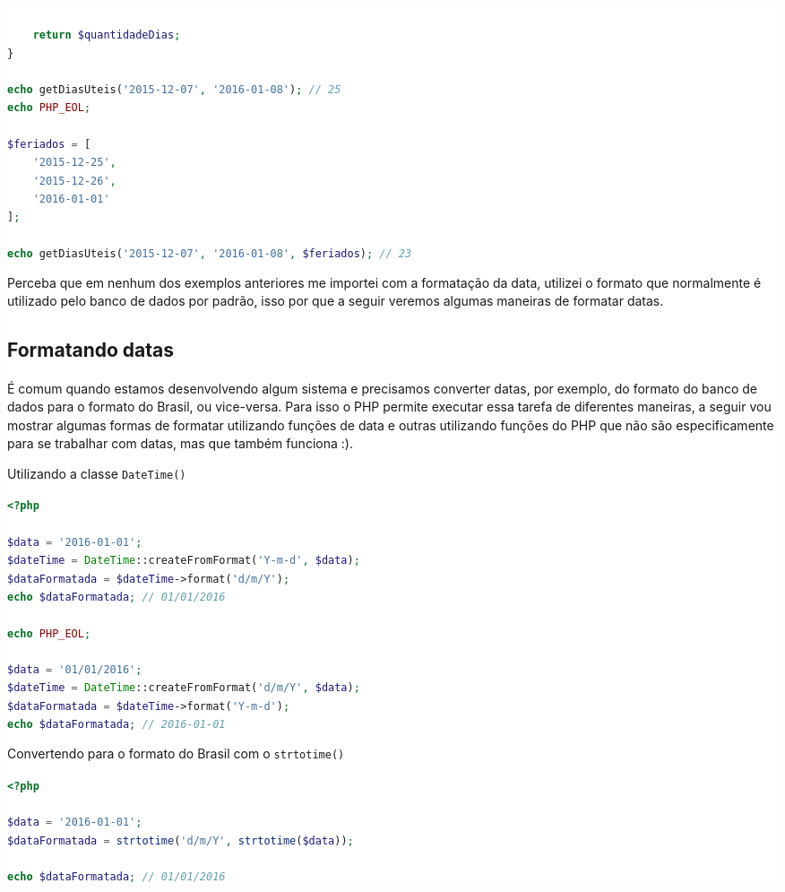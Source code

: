 ```php

    return $quantidadeDias;
}

echo getDiasUteis('2015-12-07', '2016-01-08'); // 25
echo PHP_EOL;

$feriados = [
    '2015-12-25',
    '2015-12-26',
    '2016-01-01'
];

echo getDiasUteis('2015-12-07', '2016-01-08', $feriados); // 23
```

Perceba que em nenhum dos exemplos anteriores me importei com a formatação da data, utilizei o formato que normalmente é utilizado pelo banco de dados por padrão, isso por que a seguir veremos algumas maneiras de formatar datas.

## Formatando datas

É comum quando estamos desenvolvendo algum sistema e precisamos converter datas, por exemplo, do formato do banco de dados para o formato do Brasil, ou vice-versa. Para isso o PHP permite executar essa tarefa de diferentes maneiras, a seguir vou mostrar algumas formas de formatar utilizando funções de data e outras utilizando funções do PHP que não são especificamente para se trabalhar com datas, mas que também funciona :).

Utilizando a classe `DateTime()`

```php
<?php

$data = '2016-01-01';
$dateTime = DateTime::createFromFormat('Y-m-d', $data);
$dataFormatada = $dateTime->format('d/m/Y');
echo $dataFormatada; // 01/01/2016

echo PHP_EOL;

$data = '01/01/2016';
$dateTime = DateTime::createFromFormat('d/m/Y', $data);
$dataFormatada = $dateTime->format('Y-m-d');
echo $dataFormatada; // 2016-01-01
```

Convertendo para o formato do Brasil com o `strtotime()`

```php
<?php

$data = '2016-01-01';
$dataFormatada = strtotime('d/m/Y', strtotime($data));

echo $dataFormatada; // 01/01/2016
```
